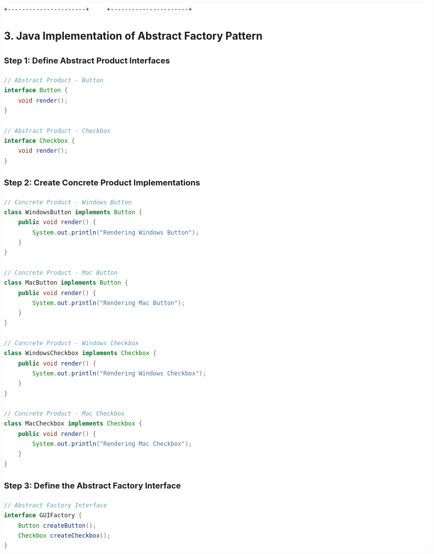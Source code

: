 ```
+----------------------+     +----------------------+
```

## 3. Java Implementation of Abstract Factory Pattern

### Step 1: Define Abstract Product Interfaces
```java
// Abstract Product - Button
interface Button {
    void render();
}

// Abstract Product - Checkbox
interface Checkbox {
    void render();
}
```

### Step 2: Create Concrete Product Implementations
```java
// Concrete Product - Windows Button
class WindowsButton implements Button {
    public void render() {
        System.out.println("Rendering Windows Button");
    }
}

// Concrete Product - Mac Button
class MacButton implements Button {
    public void render() {
        System.out.println("Rendering Mac Button");
    }
}

// Concrete Product - Windows Checkbox
class WindowsCheckbox implements Checkbox {
    public void render() {
        System.out.println("Rendering Windows Checkbox");
    }
}

// Concrete Product - Mac Checkbox
class MacCheckbox implements Checkbox {
    public void render() {
        System.out.println("Rendering Mac Checkbox");
    }
}
```

### Step 3: Define the Abstract Factory Interface
```java
// Abstract Factory Interface
interface GUIFactory {
    Button createButton();
    Checkbox createCheckbox();
}
```
